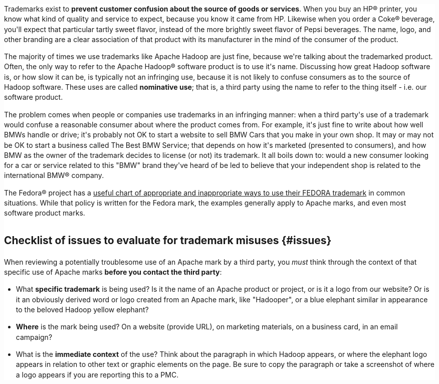 Trademarks exist to **prevent customer confusion about the source of goods or
services**.  When you buy an HP&reg; printer, you know what kind of quality and service
to expect, because you know it came from HP.  Likewise when you order a Coke&reg;
beverage, you'll expect that particular tartly sweet flavor, instead of the
more brightly sweet flavor of Pepsi beverages.  The name, logo, and other
branding are a clear association of that product with its manufacturer in
the mind of the consumer of the product.

The majority of times we use trademarks like Apache Hadoop are just fine, because
we're talking about the trademarked product. Often, the only way to refer
to the Apache Hadoop&reg; software product is to use it's name.  Discussing how great
Hadoop software is, or how slow it can be, is typically not an infringing use,
because it is not likely to confuse consumers as to the source of Hadoop software.
These uses are called **nominative use**; that is, a third party using the
name to refer to the thing itself - i.e. our software product.

The problem comes when people or companies use trademarks in an infringing manner: when a
third party's use of a trademark would confuse a reasonable consumer about
where the product comes from.  For example, it's just fine to write about how
well BMWs handle or drive; it's probably not OK to start a website to sell
BMW Cars that you make in your own shop.  It may or may not be OK to start a
business called The Best BMW Service; that depends on how it's marketed (presented to consumers), and how BMW as the owner of the trademark decides to
license (or not) its trademark. It all boils down to: would a new consumer
looking for a car or service related to this "BMW" brand they've heard of
be led to believe that your independent shop is related to the international
BMW&reg; company.

The Fedora&reg; project has a [useful chart of appropriate and inappropriate ways
to use their FEDORA trademark](https://fedoraproject.org/wiki/Legal:Trademark_guidelines?rd=Legal/TrademarkGuidelines#Trademark_Usage_Guidelines)
in common situations.  While that policy is written for the Fedora mark, the examples
generally apply to Apache marks, and even most software product marks.

## Checklist of issues to evaluate for trademark misuses  {#issues}

When reviewing a potentially troublesome use of an Apache mark by a third party,
you *must* think through the context of that specific use of Apache marks **before you
contact the third party**:

-  What **specific trademark** is being used?  Is it the name of an Apache
product or project, or is it a logo from our website?  Or is it an obviously
derived word or logo created from an Apache mark, like "Hadooper", or a blue elephant similar in appearance
to the beloved Hadoop yellow elephant?

- **Where** is the mark being used?  On a website (provide URL), on marketing
materials, on a business card, in an email campaign?

- What is the **immediate context** of the use?  Think about the paragraph in which
Hadoop appears, or where the elephant logo appears in relation to other text or graphic elements on the page.  Be sure
to copy the paragraph or take a screenshot of where a logo appears if you
are reporting this to a PMC.
